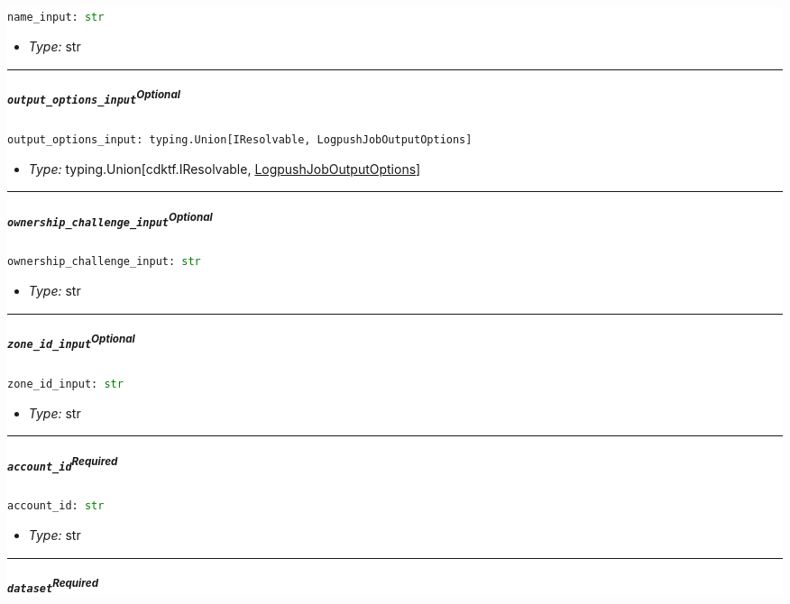 ```python
name_input: str
```

- *Type:* str

---

##### `output_options_input`<sup>Optional</sup> <a name="output_options_input" id="@cdktf/provider-cloudflare.logpushJob.LogpushJob.property.outputOptionsInput"></a>

```python
output_options_input: typing.Union[IResolvable, LogpushJobOutputOptions]
```

- *Type:* typing.Union[cdktf.IResolvable, <a href="#@cdktf/provider-cloudflare.logpushJob.LogpushJobOutputOptions">LogpushJobOutputOptions</a>]

---

##### `ownership_challenge_input`<sup>Optional</sup> <a name="ownership_challenge_input" id="@cdktf/provider-cloudflare.logpushJob.LogpushJob.property.ownershipChallengeInput"></a>

```python
ownership_challenge_input: str
```

- *Type:* str

---

##### `zone_id_input`<sup>Optional</sup> <a name="zone_id_input" id="@cdktf/provider-cloudflare.logpushJob.LogpushJob.property.zoneIdInput"></a>

```python
zone_id_input: str
```

- *Type:* str

---

##### `account_id`<sup>Required</sup> <a name="account_id" id="@cdktf/provider-cloudflare.logpushJob.LogpushJob.property.accountId"></a>

```python
account_id: str
```

- *Type:* str

---

##### `dataset`<sup>Required</sup> <a name="dataset" id="@cdktf/provider-cloudflare.logpushJob.LogpushJob.property.dataset"></a>
